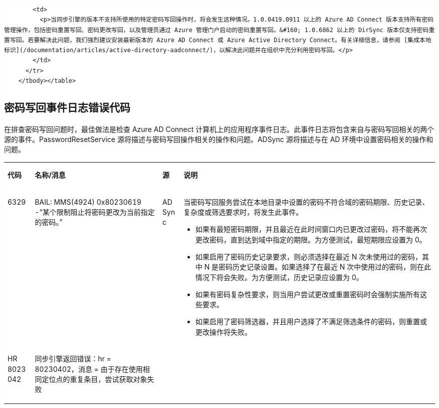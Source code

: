             <td>
              <p>当同步引擎的版本不支持所使用的特定密码写回操作时，将会发生这种情况。1.0.0419.0911 以上的 Azure AD Connect 版本支持所有密码管理操作，包括密码重置写回、密码更改写回，以及管理员通过 Azure 管理门户启动的密码重置写回。&#160; 1.0.6862 以上的 DirSync 版本仅支持密码重置写回。若要解决此问题，我们强烈建议安装最新版本的 Azure AD Connect 或 Azure Active Directory Connect。有关详细信息，请参阅 [集成本地标识](/documentation/articles/active-directory-aadconnect/)，以解决此问题并在组织中充分利用密码写回。</p>
            </td>
          </tr>
        </tbody></table>


## 密码写回事件日志错误代码 <a name="password-writeback-event-log-error-codes"></a>
在排查密码写回问题时，最佳做法是检查 Azure AD Connect 计算机上的应用程序事件日志。此事件日志将包含来自与密码写回相关的两个源的事件。PasswordResetService 源将描述与密码写回操作相关的操作和问题。ADSync 源将描述与在 AD 环境中设置密码相关的操作和问题。

<table>
          <tbody><tr>
            <td>
              <p><strong>代码</strong></p>
            </td>
            <td>
              <p><strong>名称/消息</strong></p>
            </td>
            <td>
              <p><strong>源</strong></p>
            </td>
            <td>
              <p><strong>说明</strong></p>
            </td>
          </tr>
          <tr>
            <td>
              <p>6329</p>
            </td>
            <td>
              <p>BAIL: MMS(4924) 0x80230619 -“某个限制阻止将密码更改为当前指定的密码。”</p>
            </td>
            <td>
              <p>ADSync</p>
            </td>
            <td>
              <p>当密码写回服务尝试在本地目录中设置的密码不符合域的密码期限、历史记录、复杂度或筛选要求时，将发生此事件。</p>
              <ul>
                <li class="unordered">如果有最短密码期限，并且最近在此时间窗口内已更改过密码，将不能再次更改密码，直到达到域中指定的期限。为方便测试，最短期限应设置为 0。</li>
              </ul>
              <ul>
                <li class="unordered">如果启用了密码历史记录要求，则必须选择在最近 N 次未使用过的密码，其中 N 是密码历史记录设置。如果选择了在最近 N 次中使用过的密码，则在此情况下将会失败。为方便测试，历史记录应设置为 0。</li>
              </ul>
              <ul>
                <li class="unordered">如果有密码复杂性要求，则当用户尝试更改或重置密码时会强制实施所有这些要求。</li>
              </ul>
              <ul>
                <li class="unordered">如果启用了密码筛选器，并且用户选择了不满足筛选条件的密码，则重置或更改操作将失败。</li>
              </ul>
            </td>
          </tr>
          <tr>
            <td>
              <p>HR 8023042</p>
            </td>
            <td>
              <p>同步引擎返回错误：hr = 80230402，消息 = 由于存在使用相同定位点的重复条目，尝试获取对象失败</p>
            </td>